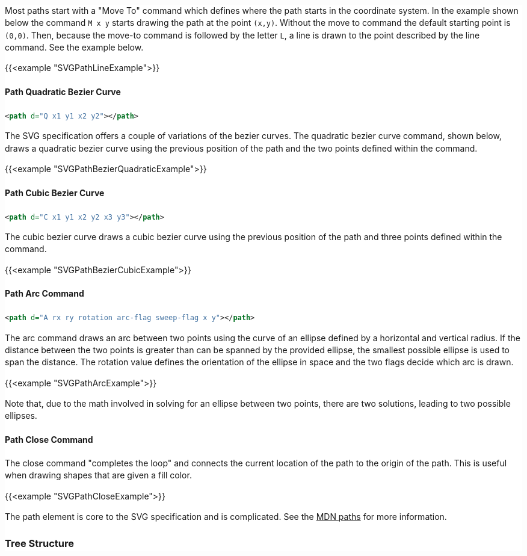 Most paths start with a "Move To" command which defines where the path starts in the coordinate system. In the example shown below the command `M x y` starts drawing the path at the point `(x,y)`. Without the move to command the default starting point is `(0,0)`. Then, because the move-to command is followed by the letter `L`, a line is drawn to the point described by the line command. See the example below.

{{<example "SVGPathLineExample">}}

#### Path Quadratic Bezier Curve

```xml
<path d="Q x1 y1 x2 y2"></path>
```

The SVG specification offers a couple of variations of the bezier curves. The quadratic bezier curve command, shown below, draws a quadratic bezier curve using the previous position of the path and the two points defined within the command.

{{<example "SVGPathBezierQuadraticExample">}}

#### Path Cubic Bezier Curve

```xml
<path d="C x1 y1 x2 y2 x3 y3"></path>
```

The cubic bezier curve draws a cubic bezier curve using the previous position of the path and three points defined within the command.

{{<example "SVGPathBezierCubicExample">}}

#### Path Arc Command

```xml
<path d="A rx ry rotation arc-flag sweep-flag x y"></path>
```

The arc command draws an arc between two points using the curve of an ellipse defined by a horizontal and vertical radius. If the distance between the two points is greater than can be spanned by the provided ellipse, the smallest possible ellipse is used to span the distance. The rotation value defines the orientation of the ellipse in space and the two flags decide which arc is drawn.

{{<example "SVGPathArcExample">}}

Note that, due to the math involved in solving for an ellipse between two points, there are two solutions, leading to two possible ellipses.

#### Path Close Command

The close command "completes the loop" and connects the current location of the path to the origin of the path. This is useful when drawing shapes that are given a fill color.

{{<example "SVGPathCloseExample">}}

The path element is core to the SVG specification and is complicated. See the [MDN paths](https://developer.mozilla.org/en-US/docs/Web/SVG/Tutorial/Paths) for more information.

### Tree Structure

